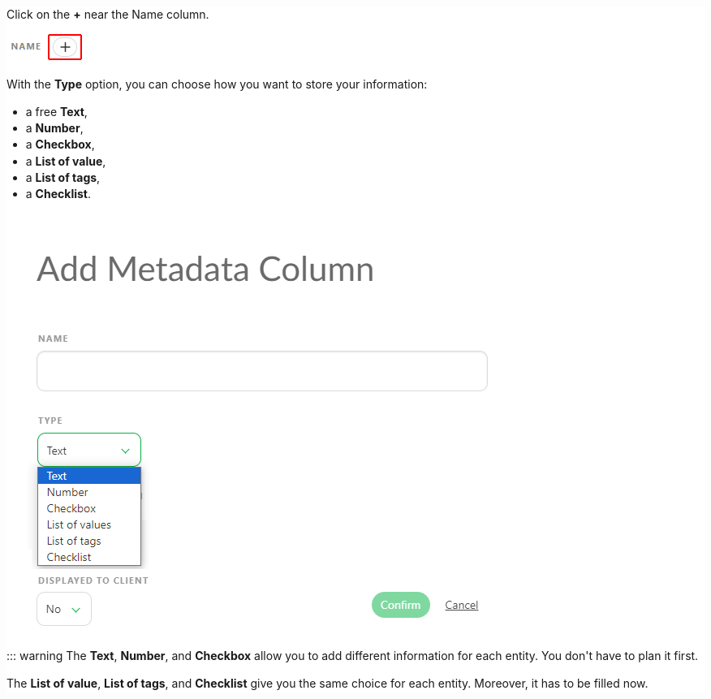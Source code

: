 
Click on the **+** near the Name column.

![Metadata Column](../img/getting-started/add_column_custom.png)



With the **Type** option, you can choose how you want to store your information:
- a free **Text**, 
- a **Number**, 
- a **Checkbox**, 
- a **List of value**,
- a **List of tags**,
- a **Checklist**.

![Metadata Column detail](../img/getting-started/custom_column_detail.png)

::: warning 
The **Text**, **Number**, and **Checkbox** allow you to add different information for each entity. You don't have to plan it first.

The **List of value**, **List of tags**, and **Checklist** give you the same choice for each entity. Moreover, it has to be filled now.

